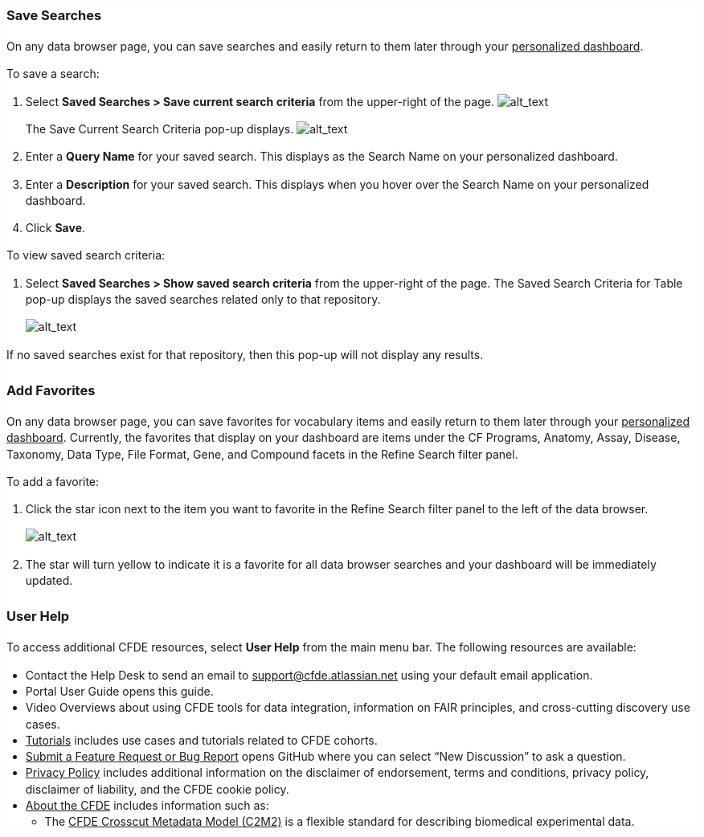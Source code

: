 ### Save Searches

On any data browser page, you can save searches and easily return to them later through your [personalized dashboard](#navigate-the-personalized-dashboard).
   
To save a search:
1. Select **Saved Searches > Save current search criteria** from the upper-right of the page.
    ![alt_text](../images/Saved_Search_Button.png "Saved searches")
   
   The Save Current Search Criteria pop-up displays.
    ![alt_text](../images/Save_Current_Search_Criteria_1_2022.png "Save Current Search Criteria")
    
4. Enter a **Query Name** for your saved search. This displays as the Search Name on your personalized dashboard.
5. Enter a **Description** for your saved search. This displays when you hover over the Search Name on your personalized dashboard.
6. Click **Save**.

To view saved search criteria:
1. Select **Saved Searches > Show saved search criteria** from the upper-right of the page. The Saved Search Criteria for Table pop-up displays the saved searches related only to that repository.

    ![alt_text](../images/Show_saved_search_criteria_for_table.png "Show saved search criteria for table")

If no saved searches exist for that repository, then this pop-up will not display any results.

### Add Favorites
On any data browser page, you can save favorites for vocabulary items and easily return to them later through your [personalized dashboard](#navigate-the-personalized-dashboard). Currently, the favorites that display on your dashboard are items under the CF Programs, Anatomy, Assay, Disease, Taxonomy, Data Type, File Format, Gene, and Compound facets in the Refine Search filter panel.

To add a favorite:
1. Click the star icon next to the item you want to favorite in the Refine Search filter panel to the left of the data browser.

   ![alt_text](../images/Add_Favorite.png "Add Favorite")
   
3. The star will turn yellow to indicate it is a favorite for all data browser searches and your dashboard will be immediately updated.

### User Help

To access additional CFDE resources, select **User Help** from the main menu bar. The following resources are available:

*   Contact the Help Desk to send an email to support@cfde.atlassian.net using your default email application.
*   Portal User Guide opens this guide.
*   Video Overviews about using CFDE tools for data integration, information on FAIR principles, and cross-cutting discovery use cases.
*   [Tutorials](https://training.nih-cfde.org/en/latest/Common-Fund-Tools/CFDE-Portal/) includes use cases and tutorials related to CFDE cohorts.
*   [Submit a Feature Request or Bug Report](https://github.com/nih-cfde/published-documentation/discussions) opens GitHub where you can select “New Discussion” to ask a question.
*   [Privacy Policy](https://docs.nih-cfde.org/en/latest/about/privacy/) includes additional information on the disclaimer of endorsement, terms and conditions, privacy policy, disclaimer of liability, and the CFDE cookie policy.
*   [About the CFDE](https://www.nih-cfde.org/) includes information such as:
    *   The [CFDE Crosscut Metadata Model (C2M2)](https://cfde-published-documentation.readthedocs-hosted.com/en/latest/spec-and-docs/C2M2-usage-guides-and-technical-documents/000-INTRODUCTION/) is a flexible standard for describing biomedical experimental data.